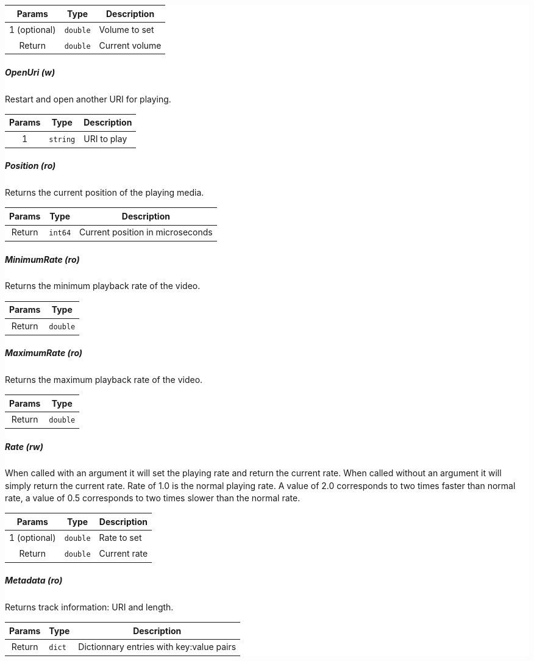    Params       |   Type    | Description
:-------------:	| --------- | ---------------------------
 1 (optional)   | `double`  | Volume to set
 Return         | `double`  | Current volume

[MPRIS_volume]: http://specifications.freedesktop.org/mpris-spec/latest/Player_Interface.html#Simple-Type:Volume

##### OpenUri (w)

Restart and open another URI for playing.

   Params       |   Type    | Description
:-------------: | --------- | --------------------------------
1               | `string`  | URI to play

##### Position (ro)

Returns the current position of the playing media.

   Params       |   Type    | Description
:-------------: | --------- | --------------------------------
 Return         | `int64`   | Current position in microseconds

##### MinimumRate (ro)

Returns the minimum playback rate of the video.

   Params       |   Type
:-------------: | -------
 Return         | `double`

##### MaximumRate (ro)

Returns the maximum playback rate of the video.

   Params       |   Type
:-------------: | -------
 Return         | `double`

##### Rate (rw)

When called with an argument it will set the playing rate and return the
current rate. When called without an argument it will simply return the
current rate. Rate of 1.0 is the normal playing rate. A value of 2.0
corresponds to two times faster than normal rate, a value of 0.5 corresponds
to two times slower than the normal rate.

   Params       |   Type    | Description
:-------------:	| --------- | ---------------------------
 1 (optional)   | `double`  | Rate to set
 Return         | `double`  | Current rate

##### Metadata (ro)

Returns track information: URI and length.

   Params       |   Type    | Description
:-------------: | --------- | ----------------------------
 Return         | `dict`    | Dictionnary entries with key:value pairs
